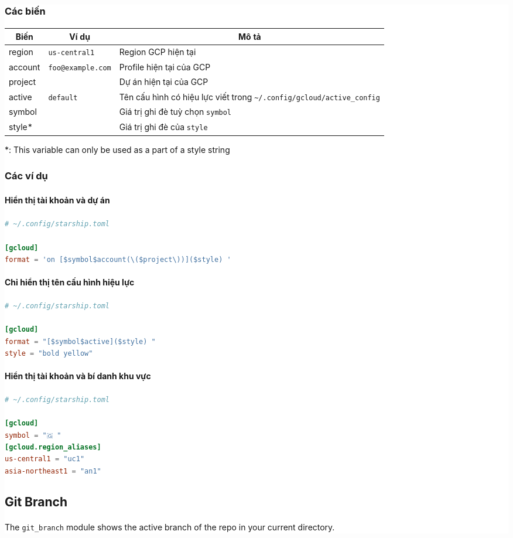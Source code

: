 ### Các biến

| Biến      | Ví dụ             | Mô tả                                                                |
| --------- | ----------------- | -------------------------------------------------------------------- |
| region    | `us-central1`     | Region GCP hiện tại                                                  |
| account   | `foo@example.com` | Profile hiện tại của GCP                                             |
| project   |                   | Dự án hiện tại của GCP                                               |
| active    | `default`         | Tên cấu hình có hiệu lực viết trong `~/.config/gcloud/active_config` |
| symbol    |                   | Giá trị ghi đè tuỳ chọn `symbol`                                     |
| style\* |                   | Giá trị ghi đè của `style`                                           |

\*: This variable can only be used as a part of a style string

### Các ví dụ

#### Hiển thị tài khoản và dự án

```toml
# ~/.config/starship.toml

[gcloud]
format = 'on [$symbol$account(\($project\))]($style) '
```

#### Chỉ hiển thị tên cấu hình hiệu lực

```toml
# ~/.config/starship.toml

[gcloud]
format = "[$symbol$active]($style) "
style = "bold yellow"
```

#### Hiển thị tài khoản và bí danh khu vực

```toml
# ~/.config/starship.toml

[gcloud]
symbol = "️🇬️ "
[gcloud.region_aliases]
us-central1 = "uc1"
asia-northeast1 = "an1"
```

## Git Branch

The `git_branch` module shows the active branch of the repo in your current directory.
